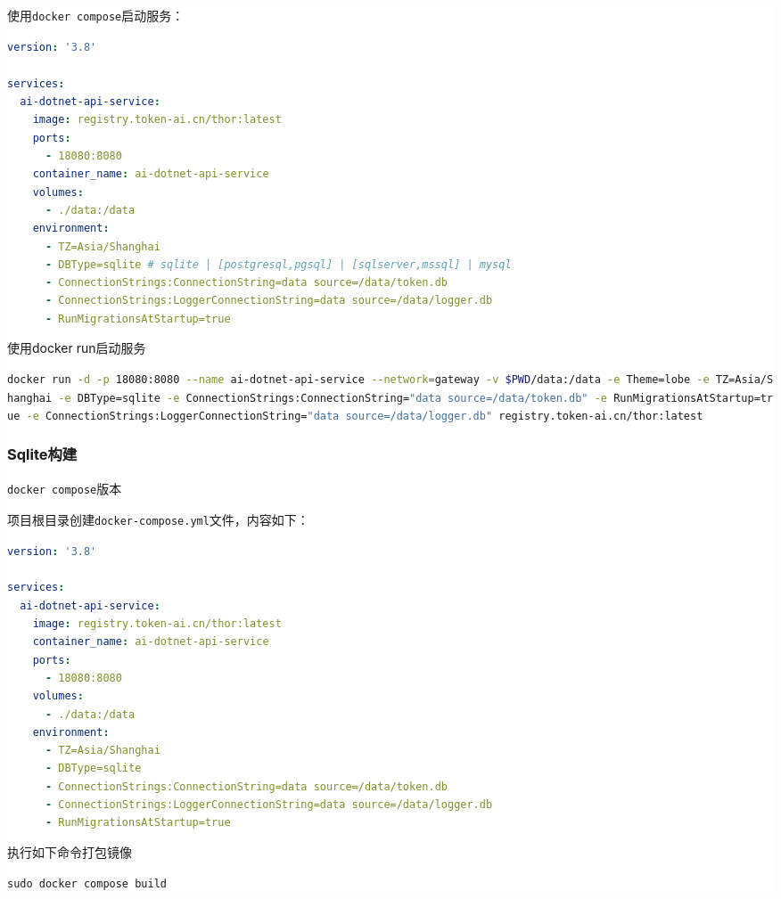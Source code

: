 使用`docker compose`启动服务：

```yaml
version: '3.8'

services:
  ai-dotnet-api-service:
    image: registry.token-ai.cn/thor:latest
    ports:
      - 18080:8080
    container_name: ai-dotnet-api-service
    volumes:
      - ./data:/data
    environment:
      - TZ=Asia/Shanghai
      - DBType=sqlite # sqlite | [postgresql,pgsql] | [sqlserver,mssql] | mysql
      - ConnectionStrings:ConnectionString=data source=/data/token.db
      - ConnectionStrings:LoggerConnectionString=data source=/data/logger.db
      - RunMigrationsAtStartup=true
```

使用docker run启动服务

```sh
docker run -d -p 18080:8080 --name ai-dotnet-api-service --network=gateway -v $PWD/data:/data -e Theme=lobe -e TZ=Asia/Shanghai -e DBType=sqlite -e ConnectionStrings:ConnectionString="data source=/data/token.db" -e RunMigrationsAtStartup=true -e ConnectionStrings:LoggerConnectionString="data source=/data/logger.db" registry.token-ai.cn/thor:latest
```

### Sqlite构建
`docker compose`版本

项目根目录创建`docker-compose.yml`文件，内容如下：

```yaml
version: '3.8'

services:
  ai-dotnet-api-service:
    image: registry.token-ai.cn/thor:latest
    container_name: ai-dotnet-api-service
    ports:
      - 18080:8080
    volumes:
      - ./data:/data
    environment:
      - TZ=Asia/Shanghai
      - DBType=sqlite
      - ConnectionStrings:ConnectionString=data source=/data/token.db
      - ConnectionStrings:LoggerConnectionString=data source=/data/logger.db
      - RunMigrationsAtStartup=true
```
执行如下命令打包镜像
```shell
sudo docker compose build
```


[npm-release-shield]: https://img.shields.io/npm/v/@lobehub/chat?color=369eff&labelColor=ffcb47&logo=npm&logoColor=white&style=flat-square
[npm-release-link]: https://www.npmjs.com/package/@lobehub/chat
[github-releasedate-shield]: https://img.shields.io/github/release-date/AIDotNet/AIDotNet.API?color=8ae8ff&labelColor=ffcb47&style=flat-square
[github-releasedate-link]: https://github.com/AIDotNet/AIDotNet.API/releases
[github-action-test-shield]: https://img.shields.io/github/actions/workflow/status/AIDotNet/AIDotNet.API/test.yml?color=8ae8ff&label=test&labelColor=ffcb47&logo=githubactions&logoColor=white&style=flat-square
[github-action-test-link]: https://github.com/AIDotNet/AIDotNet.API/actions/workflows/test.yml
[github-action-release-shield]: https://img.shields.io/github/actions/workflow/status/AIDotNet/AIDotNet.API/release.yml?color=8ae8ff&label=release&labelColor=ffcb47&logo=githubactions&logoColor=white&style=flat-square
[github-action-release-link]: https://github.com/AIDotNet/AIDotNet.API/actions/workflows/release.yml
[github-contributors-shield]: https://img.shields.io/github/contributors/AIDotNet/AIDotNet.API?color=c4f042&labelColor=ffcb47&style=flat-square
[github-contributors-link]: https://github.com/AIDotNet/AIDotNet.API/graphs/contributors
[github-forks-shield]: https://img.shields.io/github/forks/AIDotNet/AIDotNet.API?color=8ae8ff&labelColor=ffcb47&style=flat-square
[github-forks-link]: https://github.com/AIDotNet/AIDotNet.API/network/members
[github-stars-shield]: https://img.shields.io/github/stars/AIDotNet/AIDotNet.API?color=ffcb47&labelColor=ffcb47&style=flat-square
[github-stars-link]: https://github.com/AIDotNet/AIDotNet.API/network/stargazers
[github-issues-shield]: https://img.shields.io/github/issues/AIDotNet/AIDotNet.API?color=ff80eb&labelColor=ffcb47&style=flat-square
[github-issues-link]: https://github.com/AIDotNet/AIDotNet.API/issues
[github-license-shield]: https://img.shields.io/github/license/AIDotNet/AIDotNet.API?color=white&labelColor=ffcb47&style=flat-square
[github-license-link]: https://github.com/AIDotNet/AIDotNet.API/blob/main/LICENSE